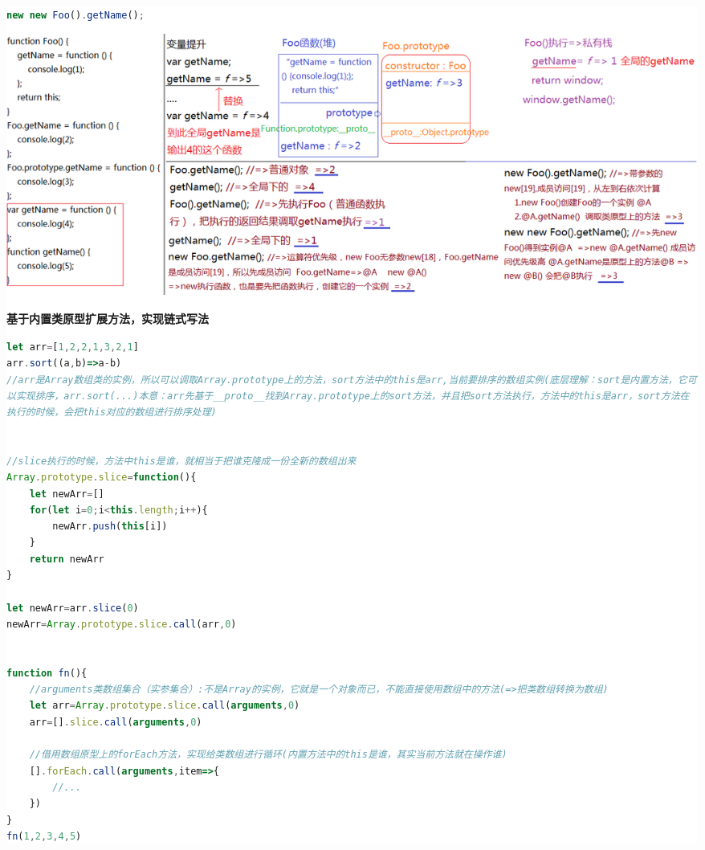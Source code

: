 ```javascript
new new Foo().getName();
```

![函数的三种角色](/assets/函数三种角色.png)

**基于内置类原型扩展方法，实现链式写法**

```javascript
let arr=[1,2,2,1,3,2,1]
arr.sort((a,b)=>a-b)
//arr是Array数组类的实例，所以可以调取Array.prototype上的方法，sort方法中的this是arr,当前要排序的数组实例(底层理解：sort是内置方法，它可以实现排序，arr.sort(...)本意：arr先基于__proto__找到Array.prototype上的sort方法，并且把sort方法执行，方法中的this是arr，sort方法在执行的时候，会把this对应的数组进行排序处理)


//slice执行的时候，方法中this是谁，就相当于把谁克隆成一份全新的数组出来
Array.prototype.slice=function(){
    let newArr=[]
    for(let i=0;i<this.length;i++){
        newArr.push(this[i])
    }
    return newArr
}

let newArr=arr.slice(0)
newArr=Array.prototype.slice.call(arr,0)


function fn(){
    //arguments类数组集合（实参集合）:不是Array的实例，它就是一个对象而已，不能直接使用数组中的方法(=>把类数组转换为数组)
    let arr=Array.prototype.slice.call(arguments,0)
    arr=[].slice.call(arguments,0)

    //借用数组原型上的forEach方法，实现给类数组进行循环(内置方法中的this是谁，其实当前方法就在操作谁)
    [].forEach.call(arguments,item=>{
        //...
    })
}
fn(1,2,3,4,5)
```
